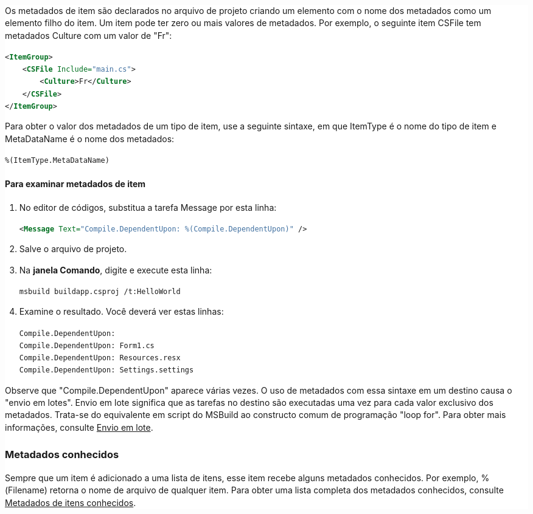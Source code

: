  Os metadados de item são declarados no arquivo de projeto criando um elemento com o nome dos metadados como um elemento filho do item. Um item pode ter zero ou mais valores de metadados. Por exemplo, o seguinte item CSFile tem metadados Culture com um valor de "Fr":  
  
```xml  
<ItemGroup>  
    <CSFile Include="main.cs">  
        <Culture>Fr</Culture>  
    </CSFile>  
</ItemGroup>  
```  
  
 Para obter o valor dos metadados de um tipo de item, use a seguinte sintaxe, em que ItemType é o nome do tipo de item e MetaDataName é o nome dos metadados:  
  
```  
%(ItemType.MetaDataName)  
```  
  
#### <a name="to-examine-item-metadata"></a>Para examinar metadados de item  
  
1.  No editor de códigos, substitua a tarefa Message por esta linha:  
  
    ```xml  
    <Message Text="Compile.DependentUpon: %(Compile.DependentUpon)" />  
    ```  
  
2.  Salve o arquivo de projeto.  
  
3.  Na **janela Comando**, digite e execute esta linha:  
  
    ```  
    msbuild buildapp.csproj /t:HelloWorld  
    ```  
  
4.  Examine o resultado. Você deverá ver estas linhas:  
  
    ```  
    Compile.DependentUpon:  
    Compile.DependentUpon: Form1.cs  
    Compile.DependentUpon: Resources.resx  
    Compile.DependentUpon: Settings.settings  
    ```  
  
 Observe que "Compile.DependentUpon" aparece várias vezes. O uso de metadados com essa sintaxe em um destino causa o "envio em lotes". Envio em lote significa que as tarefas no destino são executadas uma vez para cada valor exclusivo dos metadados. Trata-se do equivalente em script do MSBuild ao constructo comum de programação "loop for". Para obter mais informações, consulte [Envio em lote](../msbuild/msbuild-batching.md).  
  
### <a name="well-known-metadata"></a>Metadados conhecidos  
 Sempre que um item é adicionado a uma lista de itens, esse item recebe alguns metadados conhecidos. Por exemplo, %(Filename) retorna o nome de arquivo de qualquer item. Para obter uma lista completa dos metadados conhecidos, consulte [Metadados de itens conhecidos](../msbuild/msbuild-well-known-item-metadata.md).  
  
